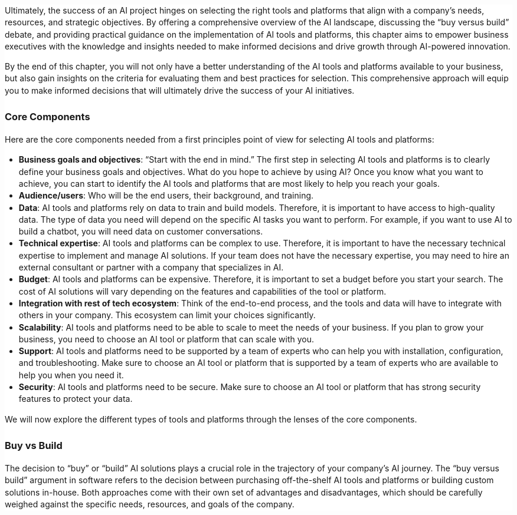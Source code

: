 Ultimately, the success of an AI project hinges on selecting the right tools and platforms that align with a company’s needs, resources, and strategic objectives. By offering a comprehensive overview of the AI landscape, discussing the “buy versus build” debate, and providing practical guidance on the implementation of AI tools and platforms, this chapter aims to empower business executives with the knowledge and insights needed to make informed decisions and drive growth through AI-powered innovation.

By the end of this chapter, you will not only have a better understanding of the AI tools and platforms available to your business, but also gain insights on the criteria for evaluating them and best practices for selection. This comprehensive approach will equip you to make informed decisions that will ultimately drive the success of your AI initiatives.

### Core Components

Here are the core components needed from a first principles point of view for selecting AI tools and platforms:

* **Business goals and objectives**: “Start with the end in mind.” The first step in selecting AI tools and platforms is to clearly define your business goals and objectives. What do you hope to achieve by using AI? Once you know what you want to achieve, you can start to identify the AI tools and platforms that are most likely to help you reach your goals.
* **Audience/users**: Who will be the end users, their background, and training.
* **Data**: AI tools and platforms rely on data to train and build models. Therefore, it is important to have access to high-quality data. The type of data you need will depend on the specific AI tasks you want to perform. For example, if you want to use AI to build a chatbot, you will need data on customer conversations.
* **Technical expertise**: AI tools and platforms can be complex to use. Therefore, it is important to have the necessary technical expertise to implement and manage AI solutions. If your team does not have the necessary expertise, you may need to hire an external consultant or partner with a company that specializes in AI.
* **Budget**: AI tools and platforms can be expensive. Therefore, it is important to set a budget before you start your search. The cost of AI solutions will vary depending on the features and capabilities of the tool or platform.
* **Integration with rest of tech ecosystem**: Think of the end-to-end process, and the tools and data will have to integrate with others in your company. This ecosystem can limit your choices significantly.
* **Scalability**: AI tools and platforms need to be able to scale to meet the needs of your business. If you plan to grow your business, you need to choose an AI tool or platform that can scale with you.
* **Support**: AI tools and platforms need to be supported by a team of experts who can help you with installation, configuration, and troubleshooting. Make sure to choose an AI tool or platform that is supported by a team of experts who are available to help you when you need it.
* **Security**: AI tools and platforms need to be secure. Make sure to choose an AI tool or platform that has strong security features to protect your data.

We will now explore the different types of tools and platforms through the lenses of the core components.

### Buy vs Build

The decision to “buy” or “build” AI solutions plays a crucial role in the trajectory of your company’s AI journey. The “buy versus build” argument in software refers to the decision between purchasing off-the-shelf AI tools and platforms or building custom solutions in-house. Both approaches come with their own set of advantages and disadvantages, which should be carefully weighed against the specific needs, resources, and goals of the company.
